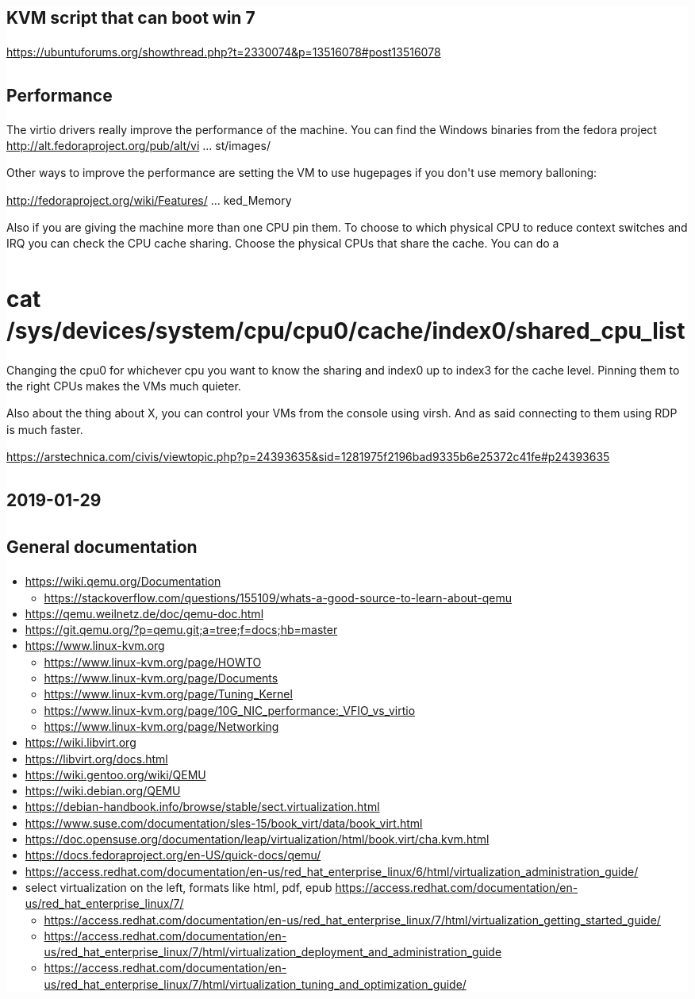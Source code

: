 ## KVM script that can boot win 7

https://ubuntuforums.org/showthread.php?t=2330074&p=13516078#post13516078

## Performance

The virtio drivers really improve the performance of the machine. You can find the Windows binaries from the fedora project http://alt.fedoraproject.org/pub/alt/vi ... st/images/

Other ways to improve the performance are setting the VM to use hugepages if you don't use memory balloning:

http://fedoraproject.org/wiki/Features/ ... ked_Memory

Also if you are giving the machine more than one CPU pin them. To choose to which physical CPU to reduce context switches and IRQ you can check the CPU cache sharing. Choose the physical CPUs that share the cache. You can do a

# cat /sys/devices/system/cpu/cpu0/cache/index0/shared_cpu_list

Changing the cpu0 for whichever cpu you want to know the sharing and index0 up to index3 for the cache level. Pinning them to the right CPUs makes the VMs much quieter.

Also about the thing about X, you can control your VMs from the console using virsh. And as said connecting to them using RDP is much faster.

https://arstechnica.com/civis/viewtopic.php?p=24393635&sid=1281975f2196bad9335b6e25372c41fe#p24393635

## 2019-01-29

## General documentation

- https://wiki.qemu.org/Documentation
  - https://stackoverflow.com/questions/155109/whats-a-good-source-to-learn-about-qemu
- https://qemu.weilnetz.de/doc/qemu-doc.html
- https://git.qemu.org/?p=qemu.git;a=tree;f=docs;hb=master
- https://www.linux-kvm.org
  - https://www.linux-kvm.org/page/HOWTO
  - https://www.linux-kvm.org/page/Documents
  - https://www.linux-kvm.org/page/Tuning_Kernel
  - https://www.linux-kvm.org/page/10G_NIC_performance:_VFIO_vs_virtio
  - https://www.linux-kvm.org/page/Networking
- https://wiki.libvirt.org
- https://libvirt.org/docs.html
- https://wiki.gentoo.org/wiki/QEMU
- https://wiki.debian.org/QEMU
- https://debian-handbook.info/browse/stable/sect.virtualization.html
- https://www.suse.com/documentation/sles-15/book_virt/data/book_virt.html
- https://doc.opensuse.org/documentation/leap/virtualization/html/book.virt/cha.kvm.html
- https://docs.fedoraproject.org/en-US/quick-docs/qemu/
- https://access.redhat.com/documentation/en-us/red_hat_enterprise_linux/6/html/virtualization_administration_guide/
- select virtualization on the left, formats like html, pdf, epub https://access.redhat.com/documentation/en-us/red_hat_enterprise_linux/7/
  - https://access.redhat.com/documentation/en-us/red_hat_enterprise_linux/7/html/virtualization_getting_started_guide/
  - https://access.redhat.com/documentation/en-us/red_hat_enterprise_linux/7/html/virtualization_deployment_and_administration_guide
  - https://access.redhat.com/documentation/en-us/red_hat_enterprise_linux/7/html/virtualization_tuning_and_optimization_guide/